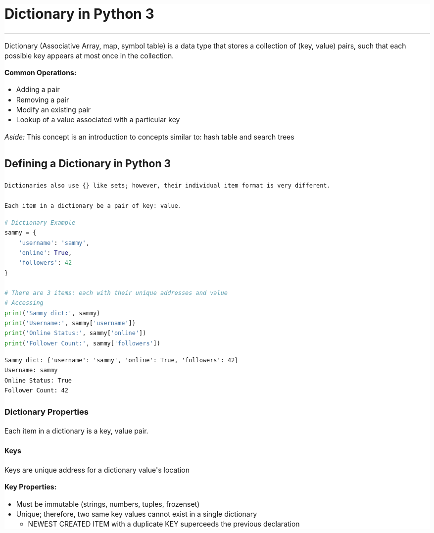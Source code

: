 # Dictionary in Python 3
---
Dictionary (Associative Array, map, symbol table) is a data type that stores a collection of (key, value) pairs, such that each possible key appears at most once in the collection.

**Common Operations:**
- Adding a pair
- Removing a pair
- Modify an existing pair
- Lookup of a value associated with a particular key

_Aside:_ This concept is an introduction to concepts similar to: hash table and search trees

## Defining a Dictionary in Python 3
```
Dictionaries also use {} like sets; however, their individual item format is very different.

Each item in a dictionary be a pair of key: value.
```


```python
# Dictionary Example
sammy = {
    'username': 'sammy', 
    'online': True, 
    'followers': 42
}

# There are 3 items: each with their unique addresses and value
# Accessing
print('Sammy dict:', sammy)
print('Username:', sammy['username'])
print('Online Status:', sammy['online'])
print('Follower Count:', sammy['followers'])
```

    Sammy dict: {'username': 'sammy', 'online': True, 'followers': 42}
    Username: sammy
    Online Status: True
    Follower Count: 42


### Dictionary Properties

Each item in a dictionary is a key, value pair.

#### Keys
Keys are unique address for a dictionary value's location

**Key Properties:**
- Must be immutable (strings, numbers, tuples, frozenset)
- Unique; therefore, two same key values cannot exist in a single dictionary
    - NEWEST CREATED ITEM with a duplicate KEY superceeds the previous declaration
 
